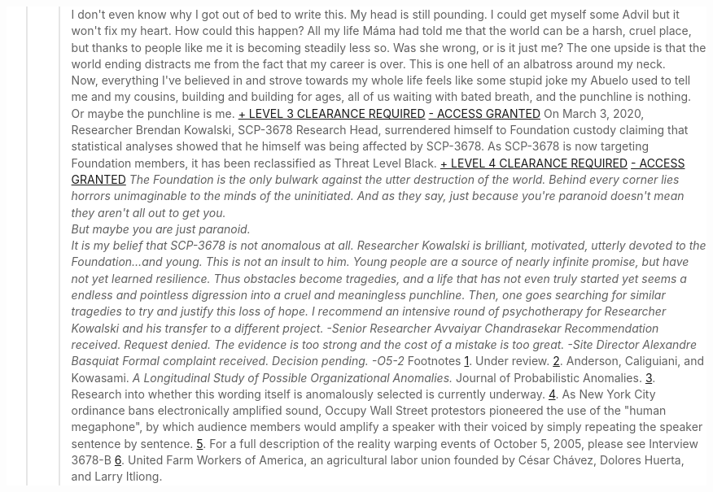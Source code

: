 >> I don't even know why I got out of bed to write this. My head is still pounding. I could get myself some Advil but it won't fix my heart. How could this happen? All my life Máma had told me that the world can be a harsh, cruel place, but thanks to people like me it is becoming steadily less so. Was she wrong, or is it just me? The one upside is that the world ending distracts me from the fact that my career is over. This is one hell of an albatross around my neck.  
>  Now, everything I've believed in and strove towards my whole life feels like some stupid joke my Abuelo used to tell me and my cousins, building and building for ages, all of us waiting with bated breath, and the punchline is nothing.  
>  Or maybe the punchline is me.
[\+ LEVEL 3 CLEARANCE REQUIRED](javascript:;)
[\- ACCESS GRANTED](javascript:;)
On March 3, 2020, Researcher Brendan Kowalski, SCP-3678 Research Head, surrendered himself to Foundation custody claiming that statistical analyses showed that he himself was being affected by SCP-3678. As SCP-3678 is now targeting Foundation members, it has been reclassified as Threat Level Black.
[\+ LEVEL 4 CLEARANCE REQUIRED](javascript:;)
[\- ACCESS GRANTED](javascript:;)
_The Foundation is the only bulwark against the utter destruction of the world. Behind every corner lies horrors unimaginable to the minds of the uninitiated. And as they say, just because you're paranoid doesn't mean they aren't all out to get you._  
_But maybe you are just paranoid._  
_It is my belief that SCP-3678 is not anomalous at all. Researcher Kowalski is brilliant, motivated, utterly devoted to the Foundation…and young. This is not an insult to him. Young people are a source of nearly infinite promise, but have not yet learned resilience. Thus obstacles become tragedies, and a life that has not even truly started yet seems a endless and pointless digression into a cruel and meaningless punchline. Then, one goes searching for similar tragedies to try and justify this loss of hope. I recommend an intensive round of psychotherapy for Researcher Kowalski and his transfer to a different project._
_-Senior Researcher Avvaiyar Chandrasekar_
_Recommendation received. Request denied. The evidence is too strong and the cost of a mistake is too great._
_-Site Director Alexandre Basquiat_
_Formal complaint received. Decision pending._
_-O5-2_
Footnotes
[1](javascript:;). Under review.
[2](javascript:;). Anderson, Caliguiani, and Kowasami. _A Longitudinal Study of Possible Organizational Anomalies._ Journal of Probabilistic Anomalies.
[3](javascript:;). Research into whether this wording itself is anomalously selected is currently underway.
[4](javascript:;). As New York City ordinance bans electronically amplified sound, Occupy Wall Street protestors pioneered the use of the "human megaphone", by which audience members would amplify a speaker with their voiced by simply repeating the speaker sentence by sentence.
[5](javascript:;). For a full description of the reality warping events of October 5, 2005, please see Interview 3678-B
[6](javascript:;). United Farm Workers of America, an agricultural labor union founded by César Chávez, Dolores Huerta, and Larry Itliong.